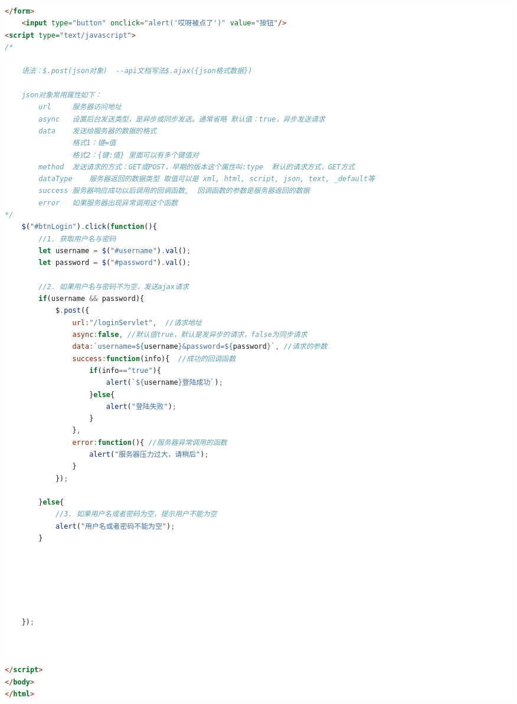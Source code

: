 ```html
</form>
    <input type="button" onclick="alert('哎呀被点了')" value="按钮"/>
<script type="text/javascript">
/*

    语法：$.post(json对象)  --api文档写法$.ajax({json格式数据})

    json对象常用属性如下：
        url	    服务器访问地址
        async	设置后台发送类型，是异步或同步发送。通常省略 默认值：true，异步发送请求
        data	发送给服务器的数据的格式
                格式1：键=值
                格式2：{键:值} 里面可以有多个键值对
        method	发送请求的方式：GET或POST，早期的版本这个属性叫:type  默认的请求方式，GET方式
        dataType	服务器返回的数据类型 取值可以是 xml, html, script, json, text, _default等
        success	服务器响应成功以后调用的回调函数,  回调函数的参数是服务器返回的数据
        error	如果服务器出现异常调用这个函数
*/
    $("#btnLogin").click(function(){
        //1. 获取用户名与密码
        let username = $("#username").val();
        let password = $("#password").val();

        //2. 如果用户名与密码不为空，发送ajax请求
        if(username && password){
            $.post({
                url:"/loginServlet",  //请求地址
                async:false, //默认值true，默认是发异步的请求，false为同步请求
                data:`username=${username}&password=${password}`, //请求的参数
                success:function(info){  //成功的回调函数
                    if(info=="true"){
                        alert(`${username}登陆成功`);
                    }else{
                        alert("登陆失败");
                    }
                },
                error:function(){ //服务器异常调用的函数
                    alert("服务器压力过大，请稍后");
                }
            });

        }else{
            //3. 如果用户名或者密码为空，提示用户不能为空
            alert("用户名或者密码不能为空");
        }






    });



</script>
</body>
</html>
```

